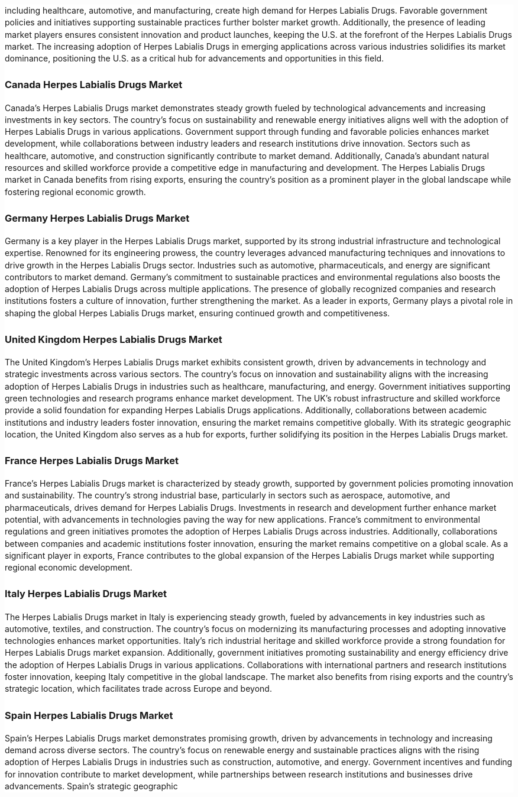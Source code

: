 including healthcare, automotive, and manufacturing, create high demand for Herpes Labialis Drugs. Favorable government policies and initiatives supporting sustainable practices further bolster market growth. Additionally, the presence of leading market players ensures consistent innovation and product launches, keeping the U.S. at the forefront of the Herpes Labialis Drugs market. The increasing adoption of Herpes Labialis Drugs in emerging applications across various industries solidifies its market dominance, positioning the U.S. as a critical hub for advancements and opportunities in this field.</p><h3>Canada Herpes Labialis Drugs Market</h3><p>Canada&rsquo;s Herpes Labialis Drugs market demonstrates steady growth fueled by technological advancements and increasing investments in key sectors. The country&rsquo;s focus on sustainability and renewable energy initiatives aligns well with the adoption of Herpes Labialis Drugs in various applications. Government support through funding and favorable policies enhances market development, while collaborations between industry leaders and research institutions drive innovation. Sectors such as healthcare, automotive, and construction significantly contribute to market demand. Additionally, Canada&rsquo;s abundant natural resources and skilled workforce provide a competitive edge in manufacturing and development. The Herpes Labialis Drugs market in Canada benefits from rising exports, ensuring the country&rsquo;s position as a prominent player in the global landscape while fostering regional economic growth.</p><h3>Germany Herpes Labialis Drugs Market</h3><p>Germany is a key player in the Herpes Labialis Drugs market, supported by its strong industrial infrastructure and technological expertise. Renowned for its engineering prowess, the country leverages advanced manufacturing techniques and innovations to drive growth in the Herpes Labialis Drugs sector. Industries such as automotive, pharmaceuticals, and energy are significant contributors to market demand. Germany&rsquo;s commitment to sustainable practices and environmental regulations also boosts the adoption of Herpes Labialis Drugs across multiple applications. The presence of globally recognized companies and research institutions fosters a culture of innovation, further strengthening the market. As a leader in exports, Germany plays a pivotal role in shaping the global Herpes Labialis Drugs market, ensuring continued growth and competitiveness.</p><h3>United Kingdom Herpes Labialis Drugs Market</h3><p>The United Kingdom&rsquo;s Herpes Labialis Drugs market exhibits consistent growth, driven by advancements in technology and strategic investments across various sectors. The country&rsquo;s focus on innovation and sustainability aligns with the increasing adoption of Herpes Labialis Drugs in industries such as healthcare, manufacturing, and energy. Government initiatives supporting green technologies and research programs enhance market development. The UK&rsquo;s robust infrastructure and skilled workforce provide a solid foundation for expanding Herpes Labialis Drugs applications. Additionally, collaborations between academic institutions and industry leaders foster innovation, ensuring the market remains competitive globally. With its strategic geographic location, the United Kingdom also serves as a hub for exports, further solidifying its position in the Herpes Labialis Drugs market.</p><h3>France Herpes Labialis Drugs Market</h3><p>France&rsquo;s Herpes Labialis Drugs market is characterized by steady growth, supported by government policies promoting innovation and sustainability. The country&rsquo;s strong industrial base, particularly in sectors such as aerospace, automotive, and pharmaceuticals, drives demand for Herpes Labialis Drugs. Investments in research and development further enhance market potential, with advancements in technologies paving the way for new applications. France&rsquo;s commitment to environmental regulations and green initiatives promotes the adoption of Herpes Labialis Drugs across industries. Additionally, collaborations between companies and academic institutions foster innovation, ensuring the market remains competitive on a global scale. As a significant player in exports, France contributes to the global expansion of the Herpes Labialis Drugs market while supporting regional economic development.</p><h3>Italy Herpes Labialis Drugs Market</h3><p>The Herpes Labialis Drugs market in Italy is experiencing steady growth, fueled by advancements in key industries such as automotive, textiles, and construction. The country&rsquo;s focus on modernizing its manufacturing processes and adopting innovative technologies enhances market opportunities. Italy&rsquo;s rich industrial heritage and skilled workforce provide a strong foundation for Herpes Labialis Drugs market expansion. Additionally, government initiatives promoting sustainability and energy efficiency drive the adoption of Herpes Labialis Drugs in various applications. Collaborations with international partners and research institutions foster innovation, keeping Italy competitive in the global landscape. The market also benefits from rising exports and the country&rsquo;s strategic location, which facilitates trade across Europe and beyond.</p><h3>Spain Herpes Labialis Drugs Market</h3><p>Spain&rsquo;s Herpes Labialis Drugs market demonstrates promising growth, driven by advancements in technology and increasing demand across diverse sectors. The country&rsquo;s focus on renewable energy and sustainable practices aligns with the rising adoption of Herpes Labialis Drugs in industries such as construction, automotive, and energy. Government incentives and funding for innovation contribute to market development, while partnerships between research institutions and businesses drive advancements. Spain&rsquo;s strategic geographic